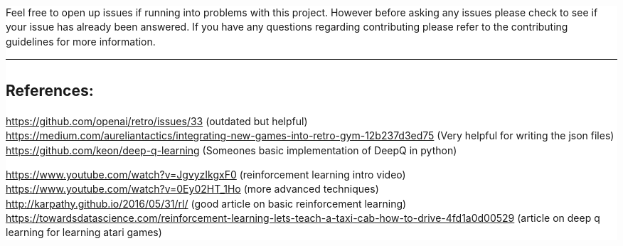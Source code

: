 Feel free to open up issues if running into problems with this project. However before asking any issues please check to see if your issue has already been answered. If you have any questions regarding contributing please refer to the contributing guidelines for more information. 

---
## References:
https://github.com/openai/retro/issues/33 (outdated but helpful)   
https://medium.com/aureliantactics/integrating-new-games-into-retro-gym-12b237d3ed75 (Very helpful for writing the json files) 
https://github.com/keon/deep-q-learning (Someones basic implementation of DeepQ in python) 

https://www.youtube.com/watch?v=JgvyzIkgxF0 (reinforcement learning intro video)   
https://www.youtube.com/watch?v=0Ey02HT_1Ho (more advanced techniques)   
http://karpathy.github.io/2016/05/31/rl/ (good article on basic reinforcement learning)   
https://towardsdatascience.com/reinforcement-learning-lets-teach-a-taxi-cab-how-to-drive-4fd1a0d00529 (article on deep q learning for learning atari games)   
